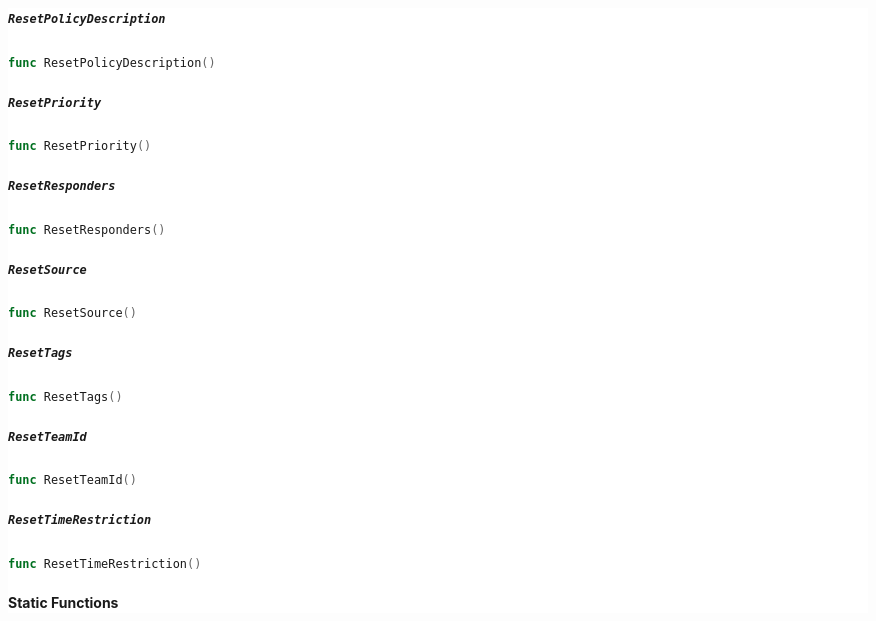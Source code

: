 ##### `ResetPolicyDescription` <a name="ResetPolicyDescription" id="rhizo-co-terraform-provider-opsgenie.alertPolicy.AlertPolicy.resetPolicyDescription"></a>

```go
func ResetPolicyDescription()
```

##### `ResetPriority` <a name="ResetPriority" id="rhizo-co-terraform-provider-opsgenie.alertPolicy.AlertPolicy.resetPriority"></a>

```go
func ResetPriority()
```

##### `ResetResponders` <a name="ResetResponders" id="rhizo-co-terraform-provider-opsgenie.alertPolicy.AlertPolicy.resetResponders"></a>

```go
func ResetResponders()
```

##### `ResetSource` <a name="ResetSource" id="rhizo-co-terraform-provider-opsgenie.alertPolicy.AlertPolicy.resetSource"></a>

```go
func ResetSource()
```

##### `ResetTags` <a name="ResetTags" id="rhizo-co-terraform-provider-opsgenie.alertPolicy.AlertPolicy.resetTags"></a>

```go
func ResetTags()
```

##### `ResetTeamId` <a name="ResetTeamId" id="rhizo-co-terraform-provider-opsgenie.alertPolicy.AlertPolicy.resetTeamId"></a>

```go
func ResetTeamId()
```

##### `ResetTimeRestriction` <a name="ResetTimeRestriction" id="rhizo-co-terraform-provider-opsgenie.alertPolicy.AlertPolicy.resetTimeRestriction"></a>

```go
func ResetTimeRestriction()
```

#### Static Functions <a name="Static Functions" id="Static Functions"></a>
